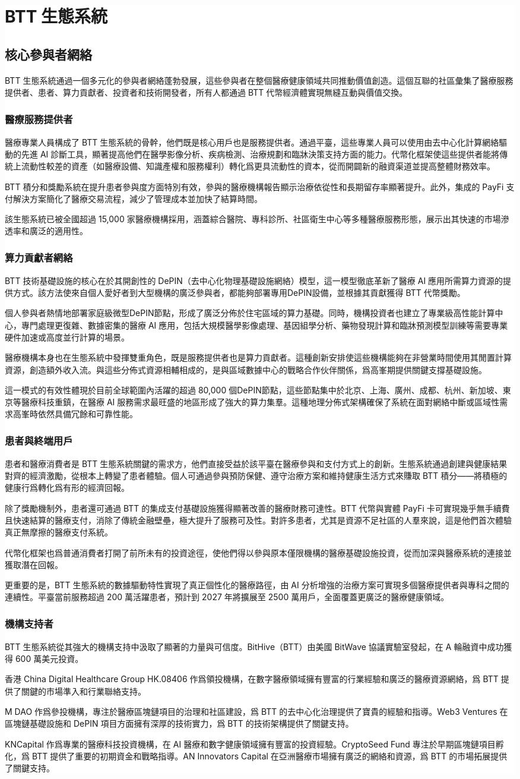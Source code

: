 # BTT 生態系統

## 核心參與者網絡

BTT 生態系統通過一個多元化的參與者網絡蓬勃發展，這些參與者在整個醫療健康領域共同推動價值創造。這個互聯的社區彙集了醫療服務提供者、患者、算力貢獻者、投資者和技術開發者，所有人都通過 BTT 代幣經濟體實現無縫互動與價值交換。

### 醫療服務提供者

醫療專業人員構成了 BTT 生態系統的骨幹，他們既是核心用戶也是服務提供者。通過平臺，這些專業人員可以使用由去中心化計算網絡驅動的先進 AI 診斷工具，顯著提高他們在醫學影像分析、疾病檢測、治療規劃和臨牀決策支持方面的能力。代幣化框架使這些提供者能將傳統上流動性較差的資產（如醫療設備、知識產權和服務權利）轉化爲更具流動性的資本，從而開闢新的融資渠道並提高整體財務效率。

BTT 積分和獎勵系統在提升患者參與度方面特別有效，參與的醫療機構報告顯示治療依從性和長期留存率顯著提升。此外，集成的 PayFi 支付解決方案簡化了醫療交易流程，減少了管理成本並加快了結算時間。

該生態系統已被全國超過 15,000 家醫療機構採用，涵蓋綜合醫院、專科診所、社區衛生中心等多種醫療服務形態，展示出其快速的市場滲透率和廣泛的適用性。

### 算力貢獻者網絡

BTT 技術基礎設施的核心在於其開創性的 DePIN（去中心化物理基礎設施網絡）模型，這一模型徹底革新了醫療 AI 應用所需算力資源的提供方式。該方法使來自個人愛好者到大型機構的廣泛參與者，都能夠部署專用DePIN設備，並根據其貢獻獲得 BTT 代幣獎勵。

個人參與者熱情地部署家庭級微型DePIN節點，形成了廣泛分佈於住宅區域的算力基礎。同時，機構投資者也建立了專業級高性能計算中心，專門處理更復雜、數據密集的醫療 AI 應用，包括大規模醫學影像處理、基因組學分析、藥物發現計算和臨牀預測模型訓練等需要專業硬件加速或高度並行計算的場景。

醫療機構本身也在生態系統中發揮雙重角色，既是服務提供者也是算力貢獻者。這種創新安排使這些機構能夠在非營業時間使用其閒置計算資源，創造額外收入流。與這些分佈式資源相輔相成的，是與區域數據中心的戰略合作伙伴關係，爲高峯期提供關鍵支撐基礎設施。

這一模式的有效性體現於目前全球範圍內活躍的超過 80,000 個DePIN節點，這些節點集中於北京、上海、廣州、成都、杭州、新加坡、東京等醫療科技重鎮，在醫療 AI 服務需求最旺盛的地區形成了強大的算力集羣。這種地理分佈式架構確保了系統在面對網絡中斷或區域性需求高峯時依然具備冗餘和可靠性能。

### 患者與終端用戶

患者和醫療消費者是 BTT 生態系統關鍵的需求方，他們直接受益於該平臺在醫療參與和支付方式上的創新。生態系統通過創建與健康結果對齊的經濟激勵，從根本上轉變了患者體驗。個人可通過參與預防保健、遵守治療方案和維持健康生活方式來賺取 BTT 積分——將積極的健康行爲轉化爲有形的經濟回報。

除了獎勵機制外，患者還可通過 BTT 的集成支付基礎設施獲得顯著改善的醫療財務可達性。BTT 代幣與實體 PayFi 卡可實現幾乎無手續費且快速結算的醫療支付，消除了傳統金融壁壘，極大提升了服務可及性。對許多患者，尤其是資源不足社區的人羣來說，這是他們首次體驗真正無摩擦的醫療支付系統。

代幣化框架也爲普通消費者打開了前所未有的投資途徑，使他們得以參與原本僅限機構的醫療基礎設施投資，從而加深與醫療系統的連接並獲取潛在回報。

更重要的是，BTT 生態系統的數據驅動特性實現了真正個性化的醫療路徑，由 AI 分析增強的治療方案可實現多個醫療提供者與專科之間的連續性。平臺當前服務超過 200 萬活躍患者，預計到 2027 年將擴展至 2500 萬用戶，全面覆蓋更廣泛的醫療健康領域。

### 機構支持者

BTT 生態系統從其強大的機構支持中汲取了顯著的力量與可信度。BitHive（BTT）由美國 BitWave 協議實驗室發起，在 A 輪融資中成功獲得 600 萬美元投資。

香港 China Digital Healthcare Group HK.08406 作爲領投機構，在數字醫療領域擁有豐富的行業經驗和廣泛的醫療資源網絡，爲 BTT 提供了關鍵的市場準入和行業聯絡支持。

M DAO 作爲參投機構，專注於醫療區塊鏈項目的治理和社區建設，爲 BTT 的去中心化治理提供了寶貴的經驗和指導。Web3 Ventures 在區塊鏈基礎設施和 DePIN 項目方面擁有深厚的技術實力，爲 BTT 的技術架構提供了關鍵支持。

KNCapital 作爲專業的醫療科技投資機構，在 AI 醫療和數字健康領域擁有豐富的投資經驗。CryptoSeed Fund 專注於早期區塊鏈項目孵化，爲 BTT 提供了重要的初期資金和戰略指導。AN Innovators Capital 在亞洲醫療市場擁有廣泛的網絡和資源，爲 BTT 的市場拓展提供了關鍵支持。
